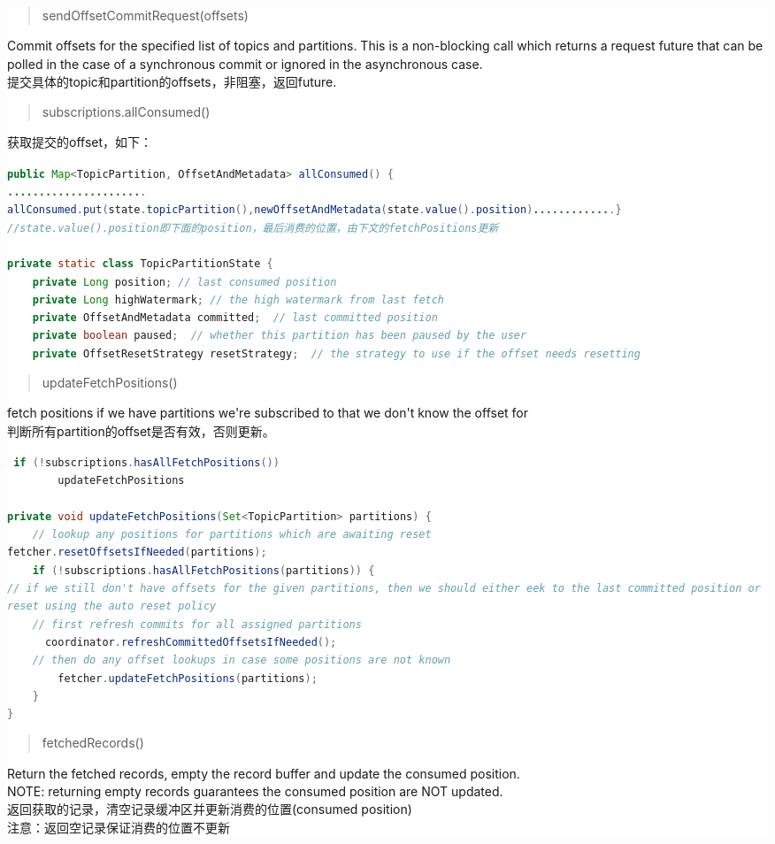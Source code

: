 > sendOffsetCommitRequest(offsets)  

Commit offsets for the specified list of topics and partitions. This is a non-blocking call which returns a request future that can be polled in the case of a synchronous commit or ignored in the asynchronous case.  
提交具体的topic和partition的offsets，非阻塞，返回future.

> subscriptions.allConsumed()  

获取提交的offset，如下：

``` java
public Map<TopicPartition, OffsetAndMetadata> allConsumed() {
......................  
allConsumed.put(state.topicPartition(),newOffsetAndMetadata(state.value().position).............}
//state.value().position即下面的position，最后消费的位置，由下文的fetchPositions更新

private static class TopicPartitionState {
    private Long position; // last consumed position
    private Long highWatermark; // the high watermark from last fetch
    private OffsetAndMetadata committed;  // last committed position
    private boolean paused;  // whether this partition has been paused by the user
    private OffsetResetStrategy resetStrategy;  // the strategy to use if the offset needs resetting
```

> updateFetchPositions()  

fetch positions if we have partitions we're subscribed to that we don't know the offset for  
判断所有partition的offset是否有效，否则更新。

``` java
 if (!subscriptions.hasAllFetchPositions())
        updateFetchPositions

private void updateFetchPositions(Set<TopicPartition> partitions) {
    // lookup any positions for partitions which are awaiting reset
fetcher.resetOffsetsIfNeeded(partitions);
    if (!subscriptions.hasAllFetchPositions(partitions)) {
// if we still don't have offsets for the given partitions, then we should either eek to the last committed position or reset using the auto reset policy
    // first refresh commits for all assigned partitions
      coordinator.refreshCommittedOffsetsIfNeeded();
    // then do any offset lookups in case some positions are not known
        fetcher.updateFetchPositions(partitions);
    }
}
```

> fetchedRecords()  

Return the fetched records, empty the record buffer and update the consumed position.  
NOTE: returning empty records guarantees the consumed position are NOT updated.  
返回获取的记录，清空记录缓冲区并更新消费的位置(consumed position)  
注意：返回空记录保证消费的位置不更新
